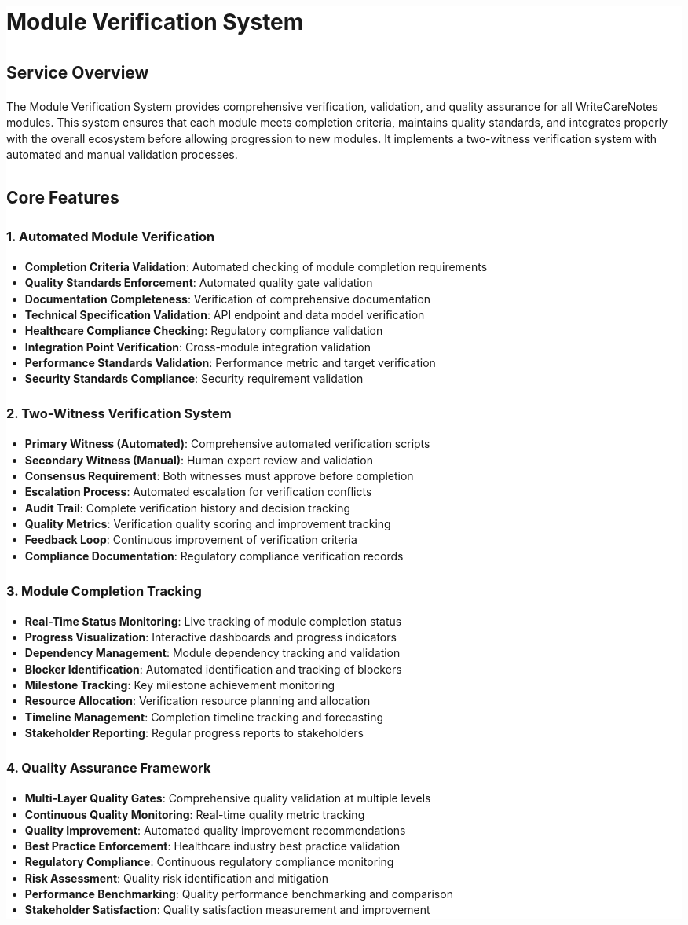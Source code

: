 # Module Verification System

## Service Overview

The Module Verification System provides comprehensive verification, validation, and quality assurance for all WriteCareNotes modules. This system ensures that each module meets completion criteria, maintains quality standards, and integrates properly with the overall ecosystem before allowing progression to new modules. It implements a two-witness verification system with automated and manual validation processes.

## Core Features

### 1. Automated Module Verification
- **Completion Criteria Validation**: Automated checking of module completion requirements
- **Quality Standards Enforcement**: Automated quality gate validation
- **Documentation Completeness**: Verification of comprehensive documentation
- **Technical Specification Validation**: API endpoint and data model verification
- **Healthcare Compliance Checking**: Regulatory compliance validation
- **Integration Point Verification**: Cross-module integration validation
- **Performance Standards Validation**: Performance metric and target verification
- **Security Standards Compliance**: Security requirement validation

### 2. Two-Witness Verification System
- **Primary Witness (Automated)**: Comprehensive automated verification scripts
- **Secondary Witness (Manual)**: Human expert review and validation
- **Consensus Requirement**: Both witnesses must approve before completion
- **Escalation Process**: Automated escalation for verification conflicts
- **Audit Trail**: Complete verification history and decision tracking
- **Quality Metrics**: Verification quality scoring and improvement tracking
- **Feedback Loop**: Continuous improvement of verification criteria
- **Compliance Documentation**: Regulatory compliance verification records

### 3. Module Completion Tracking
- **Real-Time Status Monitoring**: Live tracking of module completion status
- **Progress Visualization**: Interactive dashboards and progress indicators
- **Dependency Management**: Module dependency tracking and validation
- **Blocker Identification**: Automated identification and tracking of blockers
- **Milestone Tracking**: Key milestone achievement monitoring
- **Resource Allocation**: Verification resource planning and allocation
- **Timeline Management**: Completion timeline tracking and forecasting
- **Stakeholder Reporting**: Regular progress reports to stakeholders

### 4. Quality Assurance Framework
- **Multi-Layer Quality Gates**: Comprehensive quality validation at multiple levels
- **Continuous Quality Monitoring**: Real-time quality metric tracking
- **Quality Improvement**: Automated quality improvement recommendations
- **Best Practice Enforcement**: Healthcare industry best practice validation
- **Regulatory Compliance**: Continuous regulatory compliance monitoring
- **Risk Assessment**: Quality risk identification and mitigation
- **Performance Benchmarking**: Quality performance benchmarking and comparison
- **Stakeholder Satisfaction**: Quality satisfaction measurement and improvement
